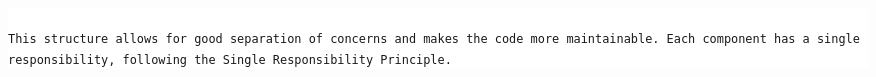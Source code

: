 ```plaintext

This structure allows for good separation of concerns and makes the code more maintainable. Each component has a single responsibility, following the Single Responsibility Principle.
```